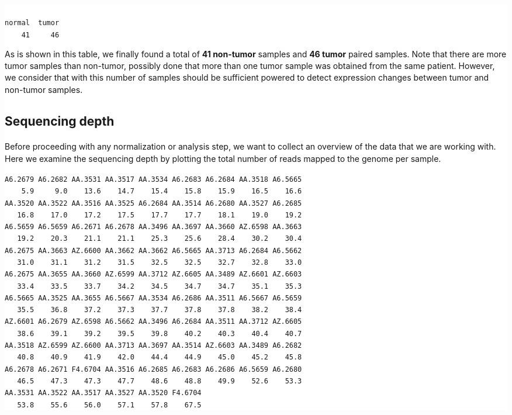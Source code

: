 ```

normal  tumor 
    41     46 
```

As is shown in this table, we finally found a total of **41 non-tumor** samples and **46 tumor** paired samples. Note that there are more tumor samples than non-tumor, possibly done that more than one tumor sample was obtained from the same patient. However, we consider that with this number of samples should be sufficient powered to detect expression changes between tumor and non-tumor samples.

## Sequencing depth

Before proceeding with any normalization or analysis step, we want to collect an overview of
the data that we are working with. Here we examine the sequencing depth by plotting the total number of
reads mapped to the genome per sample.


```
A6.2679 A6.2682 AA.3531 AA.3517 AA.3534 A6.2683 A6.2684 AA.3518 A6.5665 
    5.9     9.0    13.6    14.7    15.4    15.8    15.9    16.5    16.6 
AA.3520 AA.3522 AA.3516 AA.3525 A6.2684 AA.3514 A6.2680 AA.3527 A6.2685 
   16.8    17.0    17.2    17.5    17.7    17.7    18.1    19.0    19.2 
A6.5659 A6.5659 A6.2671 A6.2678 AA.3496 AA.3697 AA.3660 AZ.6598 AA.3663 
   19.2    20.3    21.1    21.1    25.3    25.6    28.4    30.2    30.4 
A6.2675 AA.3663 AZ.6600 AA.3662 AA.3662 A6.5665 AA.3713 A6.2684 A6.5662 
   31.0    31.1    31.2    31.5    32.5    32.5    32.7    32.8    33.0 
A6.2675 AA.3655 AA.3660 AZ.6599 AA.3712 AZ.6605 AA.3489 AZ.6601 AZ.6603 
   33.4    33.5    33.7    34.2    34.5    34.7    34.7    35.1    35.3 
A6.5665 AA.3525 AA.3655 A6.5667 AA.3534 A6.2686 AA.3511 A6.5667 A6.5659 
   35.5    36.8    37.2    37.3    37.7    37.8    37.8    38.2    38.4 
AZ.6601 A6.2679 AZ.6598 A6.5662 AA.3496 A6.2684 AA.3511 AA.3712 AZ.6605 
   38.6    39.1    39.2    39.5    39.8    40.2    40.3    40.4    40.7 
AA.3518 AZ.6599 AZ.6600 AA.3713 AA.3697 AA.3514 AZ.6603 AA.3489 A6.2682 
   40.8    40.9    41.9    42.0    44.4    44.9    45.0    45.2    45.8 
A6.2678 A6.2671 F4.6704 AA.3516 A6.2685 A6.2683 A6.2686 A6.5659 A6.2680 
   46.5    47.3    47.3    47.7    48.6    48.8    49.9    52.6    53.3 
AA.3531 AA.3522 AA.3517 AA.3527 AA.3520 F4.6704 
   53.8    55.6    56.0    57.1    57.8    67.5 
```

<div class="figure" style="text-align: center">